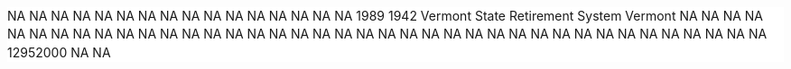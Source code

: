    <td style="text-align:right;"> NA </td>
   <td style="text-align:right;"> NA </td>
   <td style="text-align:right;"> NA </td>
   <td style="text-align:right;"> NA </td>
   <td style="text-align:right;"> NA </td>
   <td style="text-align:right;"> NA </td>
   <td style="text-align:right;"> NA </td>
   <td style="text-align:right;"> NA </td>
   <td style="text-align:right;"> NA </td>
   <td style="text-align:right;"> NA </td>
   <td style="text-align:right;"> NA </td>
   <td style="text-align:left;"> NA </td>
   <td style="text-align:right;"> NA </td>
   <td style="text-align:right;"> NA </td>
   <td style="text-align:right;"> NA </td>
   <td style="text-align:right;"> NA </td>
  </tr>
  <tr>
   <td style="text-align:left;"> 1989 </td>
   <td style="text-align:right;"> 1942 </td>
   <td style="text-align:left;"> Vermont State Retirement System </td>
   <td style="text-align:left;"> Vermont </td>
   <td style="text-align:right;"> NA </td>
   <td style="text-align:right;"> NA </td>
   <td style="text-align:right;"> NA </td>
   <td style="text-align:right;"> NA </td>
   <td style="text-align:right;"> NA </td>
   <td style="text-align:right;"> NA </td>
   <td style="text-align:right;"> NA </td>
   <td style="text-align:left;"> NA </td>
   <td style="text-align:right;"> NA </td>
   <td style="text-align:right;"> NA </td>
   <td style="text-align:left;"> NA </td>
   <td style="text-align:right;"> NA </td>
   <td style="text-align:right;"> NA </td>
   <td style="text-align:right;"> NA </td>
   <td style="text-align:right;"> NA </td>
   <td style="text-align:right;"> NA </td>
   <td style="text-align:right;"> NA </td>
   <td style="text-align:right;"> NA </td>
   <td style="text-align:right;"> NA </td>
   <td style="text-align:right;"> NA </td>
   <td style="text-align:right;"> NA </td>
   <td style="text-align:left;"> NA </td>
   <td style="text-align:right;"> NA </td>
   <td style="text-align:right;"> NA </td>
   <td style="text-align:right;"> NA </td>
   <td style="text-align:left;"> NA </td>
   <td style="text-align:right;"> NA </td>
   <td style="text-align:right;"> NA </td>
   <td style="text-align:right;"> NA </td>
   <td style="text-align:right;"> NA </td>
   <td style="text-align:right;"> NA </td>
   <td style="text-align:right;"> NA </td>
   <td style="text-align:right;"> NA </td>
   <td style="text-align:left;"> NA </td>
   <td style="text-align:right;"> NA </td>
   <td style="text-align:right;"> NA </td>
   <td style="text-align:right;"> NA </td>
   <td style="text-align:right;"> NA </td>
   <td style="text-align:right;"> NA </td>
   <td style="text-align:right;"> 12952000 </td>
   <td style="text-align:right;"> NA </td>
   <td style="text-align:right;"> NA </td>